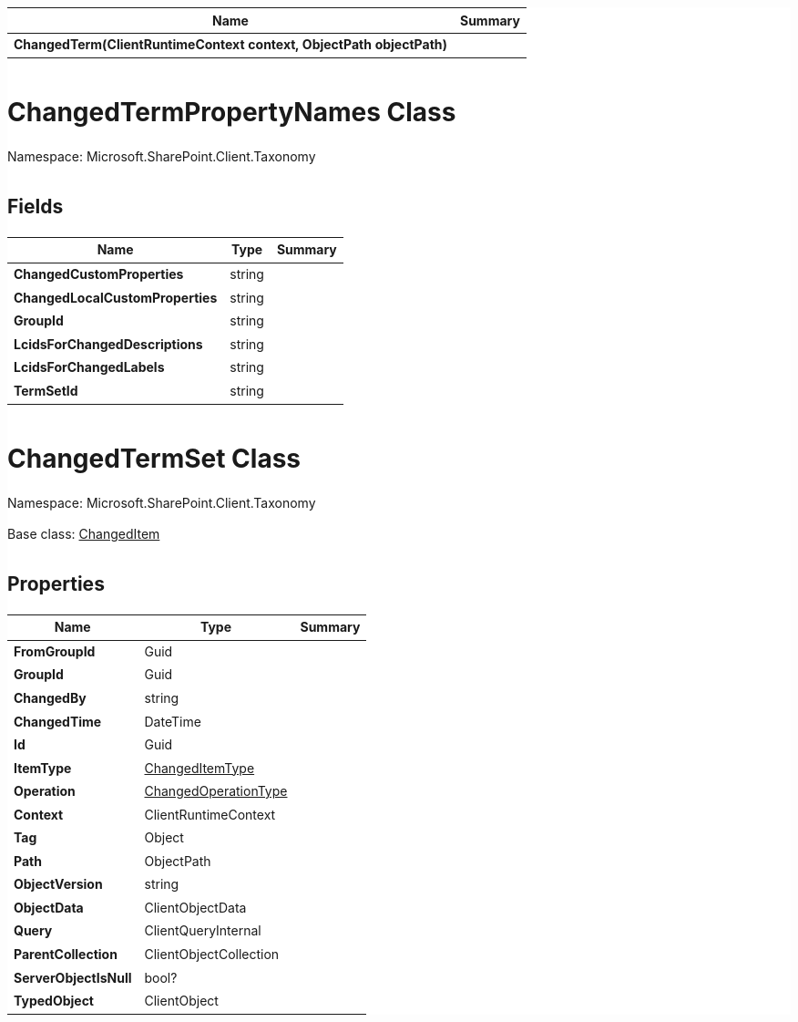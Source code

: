 | Name | Summary |
|---|---|
| **ChangedTerm(ClientRuntimeContext context, ObjectPath objectPath)** |  |
# ChangedTermPropertyNames Class

Namespace: Microsoft.SharePoint.Client.Taxonomy


## Fields

| Name | Type | Summary |
|---|---|---|
| **ChangedCustomProperties** | string |  |
| **ChangedLocalCustomProperties** | string |  |
| **GroupId** | string |  |
| **LcidsForChangedDescriptions** | string |  |
| **LcidsForChangedLabels** | string |  |
| **TermSetId** | string |  |
# ChangedTermSet Class

Namespace: Microsoft.SharePoint.Client.Taxonomy

Base class: [ChangedItem](#changeditem-class)


## Properties

| Name | Type | Summary |
|---|---|---|
| **FromGroupId** | Guid |  |
| **GroupId** | Guid |  |
| **ChangedBy** | string |  |
| **ChangedTime** | DateTime |  |
| **Id** | Guid |  |
| **ItemType** | [ChangedItemType](#changeditemtype-enum) |  |
| **Operation** | [ChangedOperationType](#changedoperationtype-enum) |  |
| **Context** | ClientRuntimeContext |  |
| **Tag** | Object |  |
| **Path** | ObjectPath |  |
| **ObjectVersion** | string |  |
| **ObjectData** | ClientObjectData |  |
| **Query** | ClientQueryInternal |  |
| **ParentCollection** | ClientObjectCollection |  |
| **ServerObjectIsNull** | bool? |  |
| **TypedObject** | ClientObject |  |